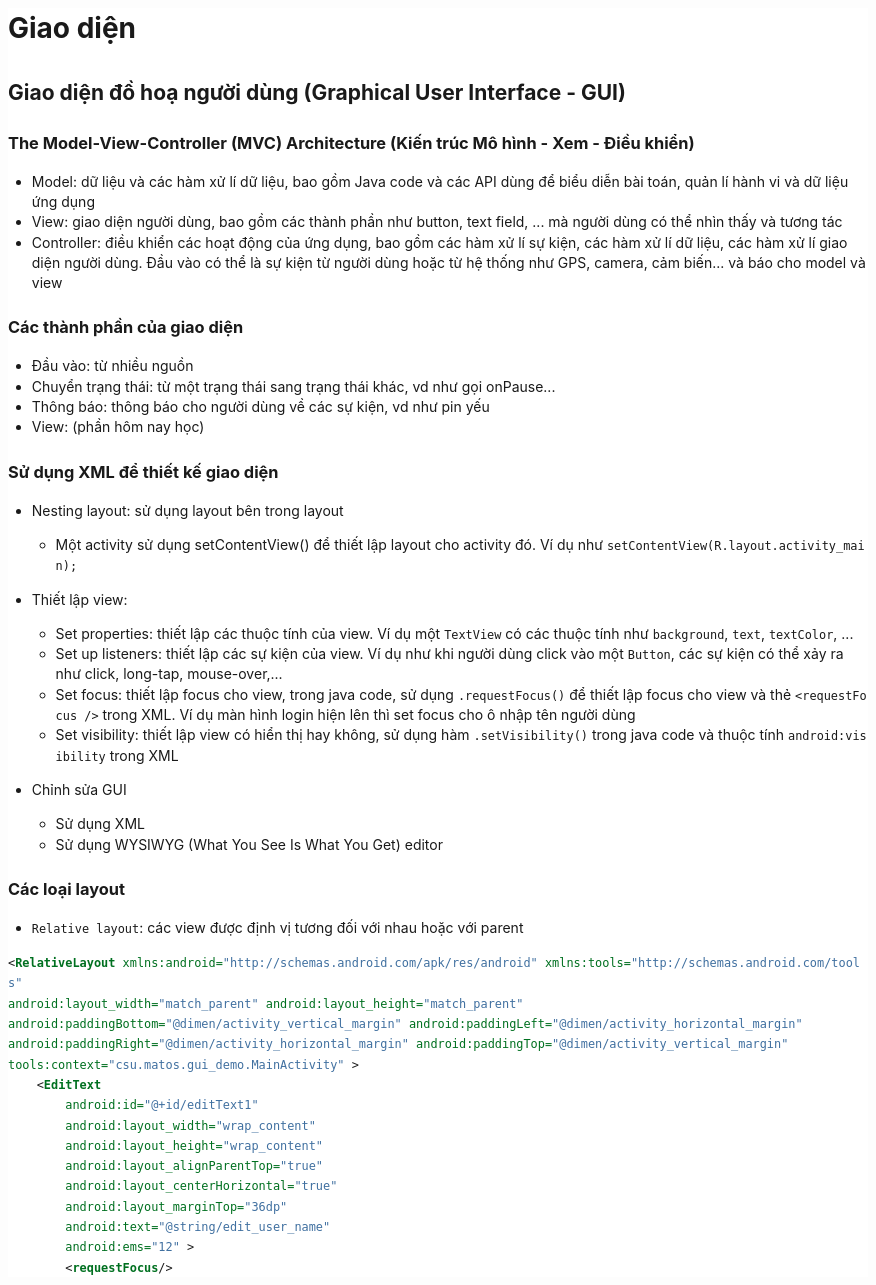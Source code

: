 # Giao diện

## Giao diện đồ hoạ người dùng (Graphical User Interface - GUI)

### The Model-View-Controller (MVC) Architecture (Kiến trúc Mô hình - Xem - Điều khiển)
- Model: dữ liệu và các hàm xử lí dữ liệu, bao gồm Java code và các API dùng để biểu diễn bài toán, quản lí hành vi và dữ liệu ứng dụng
- View: giao diện người dùng, bao gồm các thành phần như button, text field, ... mà người dùng có thể nhìn thấy và tương tác
- Controller: điều khiển các hoạt động của ứng dụng, bao gồm các hàm xử lí sự kiện, các hàm xử lí dữ liệu, các hàm xử lí giao diện người dùng. Đầu vào có thể là sự kiện từ người dùng hoặc từ hệ thống như GPS, camera, cảm biến... và báo cho model và view 

### Các thành phần của giao diện
- Đầu vào: từ nhiều nguồn
- Chuyển trạng thái: từ một trạng thái sang trạng thái khác, vd như gọi onPause...
- Thông báo: thông báo cho người dùng về các sự kiện, vd như pin yếu
- View: (phần hôm nay học)

### Sử dụng XML để thiết kế giao diện
- Nesting layout: sử dụng layout bên trong layout
    - Một activity sử dụng setContentView() để thiết lập layout cho activity đó. Ví dụ như `setContentView(R.layout.activity_main);`
- Thiết lập view:
    - Set properties: thiết lập các thuộc tính của view. Ví dụ một `TextView` có các thuộc tính như `background`, `text`, `textColor`, ...
    - Set up listeners: thiết lập các sự kiện của view. Ví dụ như khi người dùng click vào một `Button`, các sự kiện có thể xảy ra như click, long-tap, mouse-over,...  
    - Set focus: thiết lập focus cho view, trong java code, sử dụng `.requestFocus()` để thiết lập focus cho view và thẻ `<requestFocus />` trong XML. Ví dụ màn hình login hiện lên thì set focus cho ô nhập tên người dùng    
    - Set visibility: thiết lập view có hiển thị hay không, sử dụng hàm `.setVisibility()` trong java code và thuộc tính `android:visibility` trong XML

- Chỉnh sửa GUI
    - Sử dụng XML
    - Sử dụng WYSIWYG (What You See Is What You Get) editor

### Các loại layout
- `Relative layout`: các view được định vị tương đối với nhau hoặc với parent
```xml
<RelativeLayout xmlns:android="http://schemas.android.com/apk/res/android" xmlns:tools="http://schemas.android.com/tools"
android:layout_width="match_parent" android:layout_height="match_parent"
android:paddingBottom="@dimen/activity_vertical_margin" android:paddingLeft="@dimen/activity_horizontal_margin"
android:paddingRight="@dimen/activity_horizontal_margin" android:paddingTop="@dimen/activity_vertical_margin"
tools:context="csu.matos.gui_demo.MainActivity" >
    <EditText 
        android:id="@+id/editText1" 
        android:layout_width="wrap_content" 
        android:layout_height="wrap_content"
        android:layout_alignParentTop="true" 
        android:layout_centerHorizontal="true"
        android:layout_marginTop="36dp" 
        android:text="@string/edit_user_name"
        android:ems="12" >
        <requestFocus/>
```